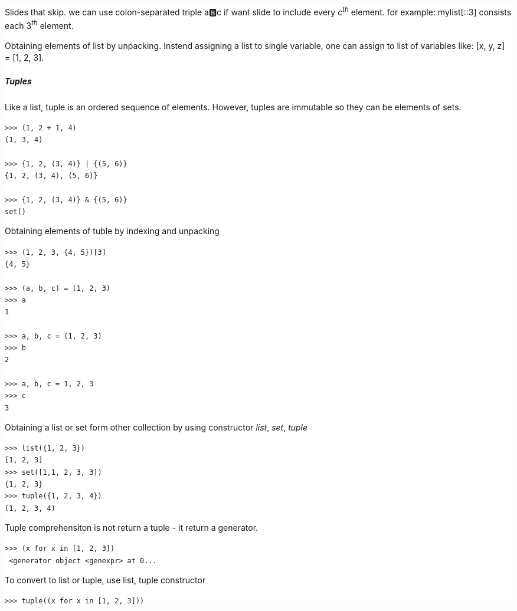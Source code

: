 Slides that skip. we can use colon-separated triple a:b:c if want slide to include every $c^{th}$ element. for example:
mylist[::3] consists each $3^{th}$ element.

Obtaining elements of list by unpacking. Instend assigning a list to single variable, one can assign to list of variables like: [x, y, z] = [1, 2, 3].

##### Tuples
Like a list, tuple is an ordered sequence of elements. However, tuples are immutable so they can be elements of sets. 
```
>>> (1, 2 + 1, 4)
(1, 3, 4)

>>> {1, 2, (3, 4)} | {(5, 6)}
{1, 2, (3, 4), (5, 6)}

>>> {1, 2, (3, 4)} & {(5, 6)}
set()
``` 

Obtaining elements of tuble by indexing and unpacking
```
>>> (1, 2, 3, {4, 5})[3]
{4, 5}

>>> (a, b, c) = (1, 2, 3)
>>> a
1

>>> a, b, c = (1, 2, 3)
>>> b
2

>>> a, b, c = 1, 2, 3
>>> c
3
```

Obtaining a list or set form other collection by using constructor _list_, _set_, _tuple_
```
>>> list({1, 2, 3})
[1, 2, 3]
>>> set([1,1, 2, 3, 3])
{1, 2, 3}
>>> tuple({1, 2, 3, 4})
(1, 2, 3, 4)
```

Tuple comprehensiton is not return a tuple - it return a generator. 
```
>>> (x for x in [1, 2, 3])
 <generator object <genexpr> at 0...
```
To convert to list or tuple, use list, tuple constructor
```
>>> tuple((x for x in [1, 2, 3]))
```
